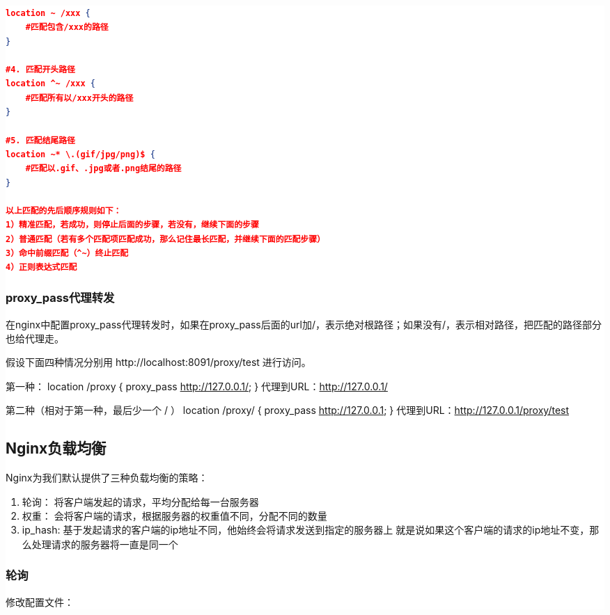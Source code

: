 ```json
location ~ /xxx {
	#匹配包含/xxx的路径
}

#4. 匹配开头路径
location ^~ /xxx {
	#匹配所有以/xxx开头的路径
}

#5. 匹配结尾路径
location ~* \.(gif/jpg/png)$ {
	#匹配以.gif、.jpg或者.png结尾的路径
}

以上匹配的先后顺序规则如下：
1）精准匹配，若成功，则停止后面的步骤，若没有，继续下面的步骤
2）普通匹配（若有多个匹配项匹配成功，那么记住最长匹配，并继续下面的匹配步骤）
3）命中前缀匹配（^~）终止匹配
4）正则表达式匹配
```

### proxy_pass代理转发

在nginx中配置proxy_pass代理转发时，如果在proxy_pass后面的url加/，表示绝对根路径；如果没有/，表示相对路径，把匹配的路径部分也给代理走。

假设下面四种情况分别用 http://localhost:8091/proxy/test 进行访问。

第一种：
 location /proxy {
 		proxy_pass http://127.0.0.1/;
 }
 代理到URL：http://127.0.0.1/



第二种（相对于第一种，最后少一个 / ）
 location /proxy/ {
 		proxy_pass http://127.0.0.1;
 }
 代理到URL：http://127.0.0.1/proxy/test



## Nginx负载均衡

Nginx为我们默认提供了三种负载均衡的策略： 

1. 轮询：  将客户端发起的请求，平均分配给每一台服务器 
2. 权重：  会将客户端的请求，根据服务器的权重值不同，分配不同的数量 
3. ip_hash:  基于发起请求的客户端的ip地址不同，他始终会将请求发送到指定的服务器上  就是说如果这个客户端的请求的ip地址不变，那么处理请求的服务器将一直是同一个

### 轮询

修改配置文件：
